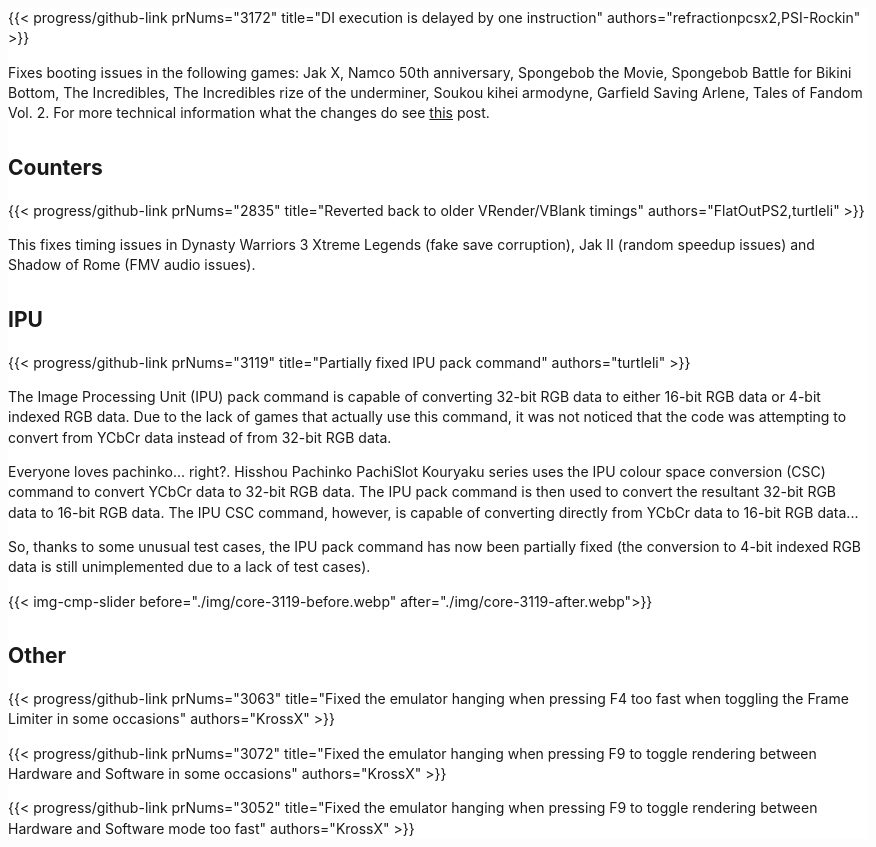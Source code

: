 {{< progress/github-link prNums="3172" title="DI execution is delayed by one instruction" authors="refractionpcsx2,PSI-Rockin" >}}

Fixes booting issues in the following games:
Jak X, Namco 50th anniversary, Spongebob the Movie, Spongebob Battle for
Bikini Bottom, The Incredibles, The Incredibles rize of the underminer,
Soukou kihei armodyne, Garfield Saving Arlene, Tales of Fandom Vol. 2.
For more technical information what the changes do see
[this](https://github.com/PCSX2/pcsx2/pull/3172#issuecomment-568205531)
post.

## Counters

{{< progress/github-link prNums="2835" title="Reverted back to older VRender/VBlank timings" authors="FlatOutPS2,turtleli" >}}

This fixes timing issues in Dynasty
Warriors 3 Xtreme Legends (fake save corruption), Jak II (random speedup
issues) and Shadow of Rome (FMV audio issues).

## IPU

{{< progress/github-link prNums="3119" title="Partially fixed IPU pack command" authors="turtleli" >}}

The Image Processing Unit (IPU) pack command is capable of
converting 32-bit RGB data to either 16-bit RGB data or 4-bit indexed
RGB data. Due to the lack of games that actually use this command, it
was not noticed that the code was attempting to convert from YCbCr data
instead of from 32-bit RGB data.

Everyone loves pachinko... right?. Hisshou Pachinko PachiSlot Kouryaku
series uses the IPU colour space conversion (CSC) command to convert
YCbCr data to 32-bit RGB data. The IPU pack command is then used to
convert the resultant 32-bit RGB data to 16-bit RGB data. The IPU CSC
command, however, is capable of converting directly from YCbCr data to
16-bit RGB data...

So, thanks to some unusual test cases, the IPU pack command has now been
partially fixed (the conversion to 4-bit indexed RGB data is still
unimplemented due to a lack of test cases).

{{< img-cmp-slider before="./img/core-3119-before.webp" after="./img/core-3119-after.webp">}}

## Other

{{< progress/github-link prNums="3063" title="Fixed the emulator hanging when pressing F4 too fast when toggling the Frame Limiter in some occasions" authors="KrossX" >}}

{{< progress/github-link prNums="3072" title="Fixed the emulator hanging when pressing F9 to toggle rendering between Hardware and Software in some occasions" authors="KrossX" >}}

{{< progress/github-link prNums="3052" title="Fixed the emulator hanging when pressing F9 to toggle rendering between Hardware and Software mode too fast" authors="KrossX" >}}

